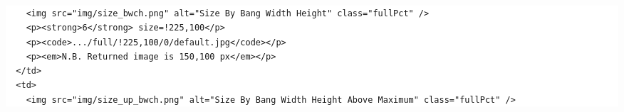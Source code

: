         <img src="img/size_bwch.png" alt="Size By Bang Width Height" class="fullPct" />
        <p><strong>6</strong> size=!225,100</p>
        <p><code>.../full/!225,100/0/default.jpg</code></p>
        <p><em>N.B. Returned image is 150,100 px</em></p>
      </td>
      <td>
        <img src="img/size_up_bwch.png" alt="Size By Bang Width Height Above Maximum" class="fullPct" />